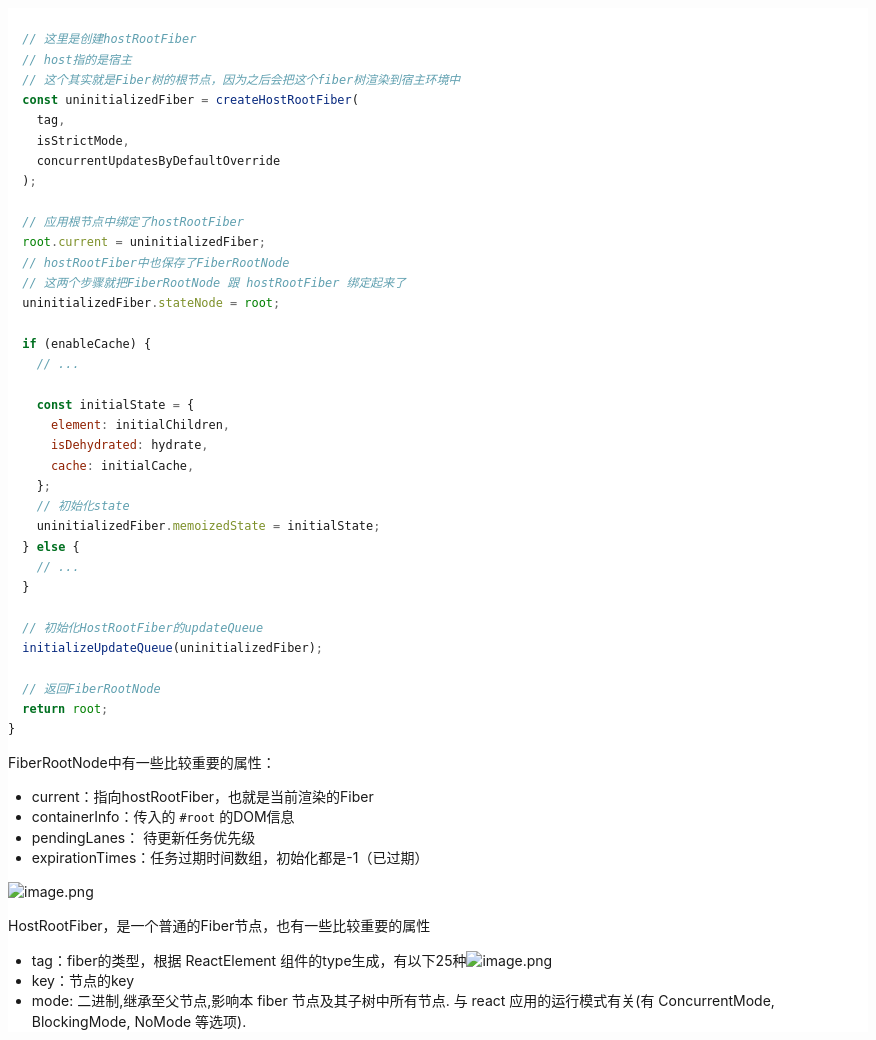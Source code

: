 ```jsx

  // 这里是创建hostRootFiber
  // host指的是宿主
  // 这个其实就是Fiber树的根节点，因为之后会把这个fiber树渲染到宿主环境中
  const uninitializedFiber = createHostRootFiber(
    tag,
    isStrictMode,
    concurrentUpdatesByDefaultOverride
  );

  // 应用根节点中绑定了hostRootFiber
  root.current = uninitializedFiber;
  // hostRootFiber中也保存了FiberRootNode
  // 这两个步骤就把FiberRootNode 跟 hostRootFiber 绑定起来了
  uninitializedFiber.stateNode = root;

  if (enableCache) {
    // ...
    
    const initialState = {
      element: initialChildren,
      isDehydrated: hydrate,
      cache: initialCache,
    };
    // 初始化state
    uninitializedFiber.memoizedState = initialState;
  } else {
    // ...
  }

  // 初始化HostRootFiber的updateQueue
  initializeUpdateQueue(uninitializedFiber);

  // 返回FiberRootNode
  return root;
}
```

FiberRootNode中有一些比较重要的属性：

- current：指向hostRootFiber，也就是当前渲染的Fiber
- containerInfo：传入的 `#root` 的DOM信息
- pendingLanes： 待更新任务优先级
- expirationTimes：任务过期时间数组，初始化都是-1（已过期）

![image.png](https://cdn.nlark.com/yuque/0/2023/png/1447731/1701676506680-5f9b422f-d861-4d02-a666-2697cbde0dad.png#averageHue=%2325292f&clientId=uc9e6910a-9927-4&from=paste&height=793&id=u6d9113f0&originHeight=1586&originWidth=1630&originalType=binary&ratio=2&rotation=0&showTitle=false&size=259407&status=done&style=none&taskId=u74861a5a-fd9b-4aaa-b75c-a163e1db1ec&title=&width=815)

HostRootFiber，是一个普通的Fiber节点，也有一些比较重要的属性

- tag：fiber的类型，根据 ReactElement 组件的type生成，有以下25种![image.png](https://cdn.nlark.com/yuque/0/2023/png/1447731/1701681638509-8e9c3e76-7123-48dd-b2c1-91b3ef6a0fc5.png#averageHue=%23282d35&clientId=uc9e6910a-9927-4&from=paste&height=583&id=uefe0bb1f&originHeight=1166&originWidth=818&originalType=binary&ratio=2&rotation=0&showTitle=false&size=285330&status=done&style=none&taskId=u168b693d-21c9-4d47-9f50-9a8973e9cd9&title=&width=409)
- key：节点的key
- mode: 二进制,继承至父节点,影响本 fiber 节点及其子树中所有节点. 与 react 应用的运行模式有关(有 ConcurrentMode, BlockingMode, NoMode 等选项).
